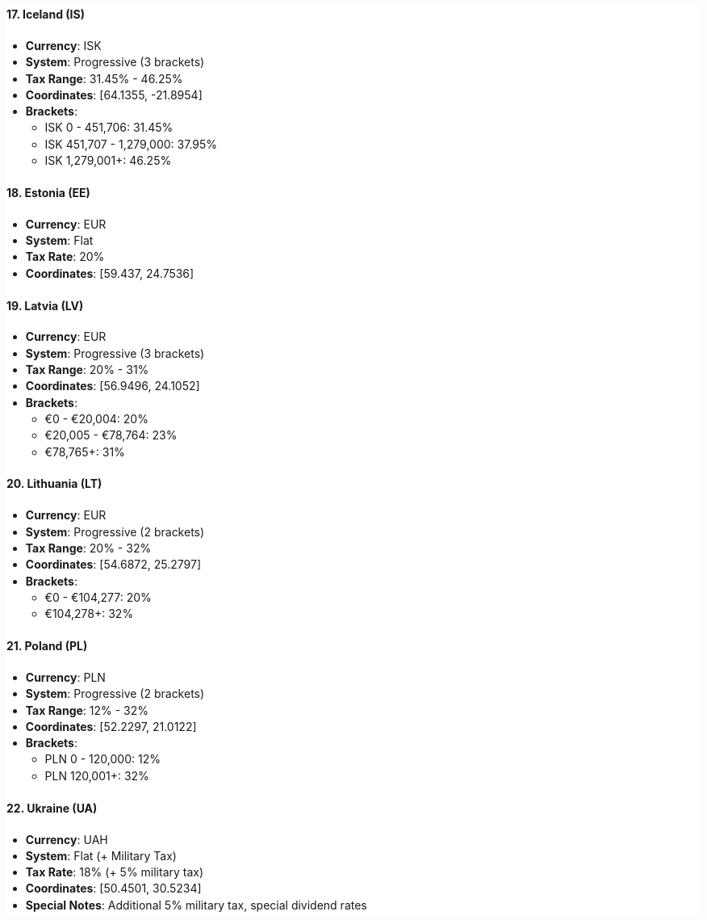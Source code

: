 #### 17. Iceland (IS)
- **Currency**: ISK
- **System**: Progressive (3 brackets)
- **Tax Range**: 31.45% - 46.25%
- **Coordinates**: [64.1355, -21.8954]
- **Brackets**:
  - ISK 0 - 451,706: 31.45%
  - ISK 451,707 - 1,279,000: 37.95%
  - ISK 1,279,001+: 46.25%

#### 18. Estonia (EE)
- **Currency**: EUR
- **System**: Flat
- **Tax Rate**: 20%
- **Coordinates**: [59.437, 24.7536]

#### 19. Latvia (LV)
- **Currency**: EUR
- **System**: Progressive (3 brackets)
- **Tax Range**: 20% - 31%
- **Coordinates**: [56.9496, 24.1052]
- **Brackets**:
  - €0 - €20,004: 20%
  - €20,005 - €78,764: 23%
  - €78,765+: 31%

#### 20. Lithuania (LT)
- **Currency**: EUR
- **System**: Progressive (2 brackets)
- **Tax Range**: 20% - 32%
- **Coordinates**: [54.6872, 25.2797]
- **Brackets**:
  - €0 - €104,277: 20%
  - €104,278+: 32%

#### 21. Poland (PL)
- **Currency**: PLN
- **System**: Progressive (2 brackets)
- **Tax Range**: 12% - 32%
- **Coordinates**: [52.2297, 21.0122]
- **Brackets**:
  - PLN 0 - 120,000: 12%
  - PLN 120,001+: 32%

#### 22. Ukraine (UA)
- **Currency**: UAH
- **System**: Flat (+ Military Tax)
- **Tax Rate**: 18% (+ 5% military tax)
- **Coordinates**: [50.4501, 30.5234]
- **Special Notes**: Additional 5% military tax, special dividend rates
